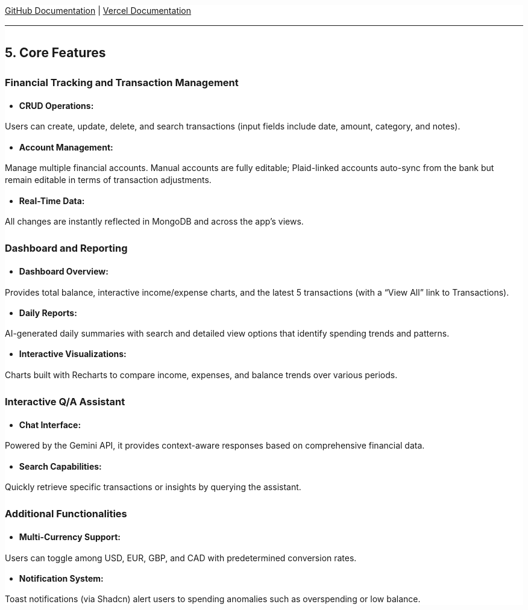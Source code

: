[GitHub Documentation](https://docs.github.com/en) | [Vercel Documentation](https://vercel.com/docs)

---

## 5. Core Features

### Financial Tracking and Transaction Management

- **CRUD Operations:**

Users can create, update, delete, and search transactions (input fields include date, amount, category, and notes).

- **Account Management:**

Manage multiple financial accounts. Manual accounts are fully editable; Plaid-linked accounts auto-sync from the bank but remain editable in terms of transaction adjustments.

- **Real-Time Data:**

All changes are instantly reflected in MongoDB and across the app’s views.

### Dashboard and Reporting

- **Dashboard Overview:**

Provides total balance, interactive income/expense charts, and the latest 5 transactions (with a “View All” link to Transactions).

- **Daily Reports:**

AI-generated daily summaries with search and detailed view options that identify spending trends and patterns.

- **Interactive Visualizations:**

Charts built with Recharts to compare income, expenses, and balance trends over various periods.

### Interactive Q/A Assistant

- **Chat Interface:**

Powered by the Gemini API, it provides context-aware responses based on comprehensive financial data.

- **Search Capabilities:**

Quickly retrieve specific transactions or insights by querying the assistant.

### Additional Functionalities

- **Multi-Currency Support:**

Users can toggle among USD, EUR, GBP, and CAD with predetermined conversion rates.

- **Notification System:**

Toast notifications (via Shadcn) alert users to spending anomalies such as overspending or low balance.
